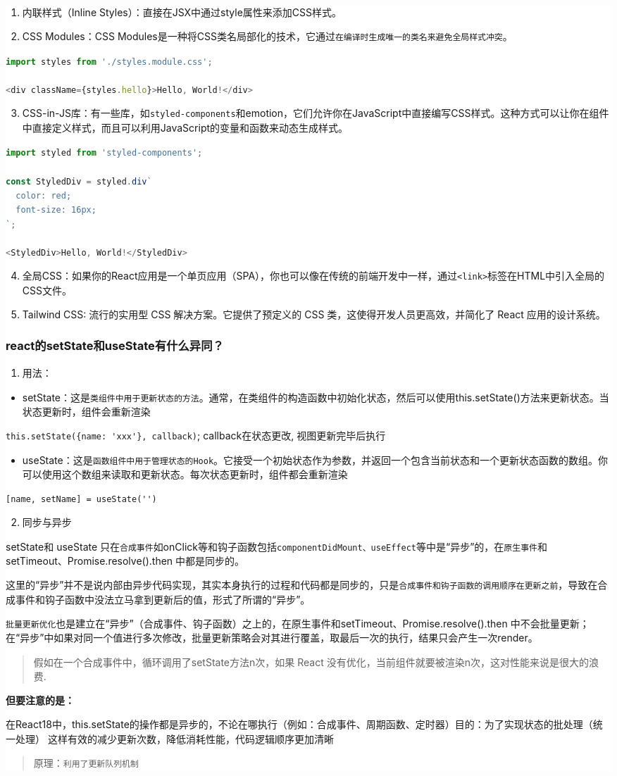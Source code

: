 1. 内联样式（Inline Styles）：直接在JSX中通过style属性来添加CSS样式。

2. CSS Modules：CSS Modules是一种将CSS类名局部化的技术，它通过`在编译时生成唯一的类名来避免全局样式冲突`。

``` js
import styles from './styles.module.css';  
  
<div className={styles.hello}>Hello, World!</div>
```

3. CSS-in-JS库：有一些库，如`styled-components`和emotion，它们允许你在JavaScript中直接编写CSS样式。这种方式可以让你在组件中直接定义样式，而且可以利用JavaScript的变量和函数来动态生成样式。

``` js
import styled from 'styled-components';  
  
const StyledDiv = styled.div`  
  color: red;  
  font-size: 16px;  
`;  
  
<StyledDiv>Hello, World!</StyledDiv>
```

4. 全局CSS：如果你的React应用是一个单页应用（SPA），你也可以像在传统的前端开发中一样，通过`<link>`标签在HTML中引入全局的CSS文件。


5. Tailwind CSS: 流行的实用型 CSS 解决方案。它提供了预定义的 CSS 类，这使得开发人员更高效，并简化了 React 应用的设计系统。



### react的setState和useState有什么异同？

1. 用法：

- setState：这是`类组件中用于更新状态的方法`。通常，在类组件的构造函数中初始化状态，然后可以使用this.setState()方法来更新状态。当状态更新时，组件会重新渲染

`this.setState({name: 'xxx'}, callback)`; callback在状态更改, 视图更新完毕后执行

- useState：这是`函数组件中用于管理状态的Hook`。它接受一个初始状态作为参数，并返回一个包含当前状态和一个更新状态函数的数组。你可以使用这个数组来读取和更新状态。每次状态更新时，组件都会重新渲染

`[name, setName] = useState('')`

2. 同步与异步

setState和 useState 只在`合成事件`如onClick等和钩子函数包括`componentDidMount、useEffect`等中是“异步”的，在`原生事件`和 setTimeout、Promise.resolve().then 中都是同步的。


这里的“异步”并不是说内部由异步代码实现，其实本身执行的过程和代码都是同步的，只是`合成事件和钩子函数的调用顺序在更新之前`，导致在合成事件和钩子函数中没法立马拿到更新后的值，形式了所谓的“异步”。


`批量更新优化`也是建立在“异步”（合成事件、钩子函数）之上的，在原生事件和setTimeout、Promise.resolve().then 中不会批量更新；在“异步”中如果对同一个值进行多次修改，批量更新策略会对其进行覆盖，取最后一次的执行，结果只会产生一次render。

> 假如在一个合成事件中，循环调用了setState方法n次，如果 React 没有优化，当前组件就要被渲染n次，这对性能来说是很大的浪费.


**但要注意的是：**

在React18中，this.setState的操作都是异步的，不论在哪执行（例如：合成事件、周期函数、定时器）目的：为了实现状态的批处理（统一处理）
这样有效的减少更新次数，降低消耗性能，代码逻辑顺序更加清晰
> 原理：`利用了更新队列机制`
